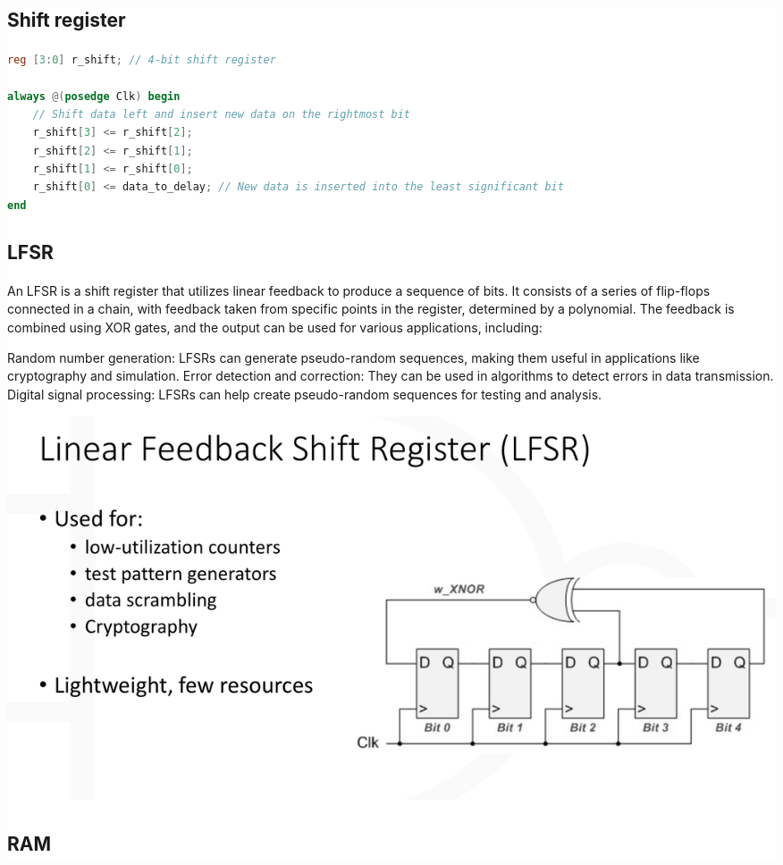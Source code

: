 ## Shift register

```Verilog
reg [3:0] r_shift; // 4-bit shift register

always @(posedge Clk) begin
    // Shift data left and insert new data on the rightmost bit
    r_shift[3] <= r_shift[2];
    r_shift[2] <= r_shift[1];
    r_shift[1] <= r_shift[0];
    r_shift[0] <= data_to_delay; // New data is inserted into the least significant bit
end
```

## LFSR

An LFSR is a shift register that utilizes linear feedback to produce a sequence of bits. It consists of a series of flip-flops connected in a chain, with feedback taken from specific points in the register, determined by a polynomial. The feedback is combined using XOR gates, and the output can be used for various applications, including:

Random number generation: LFSRs can generate pseudo-random sequences, making them useful in applications like cryptography and simulation.
Error detection and correction: They can be used in algorithms to detect errors in data transmission.
Digital signal processing: LFSRs can help create pseudo-random sequences for testing and analysis.

![LFSR](./Images/LFSR.png)

## RAM
